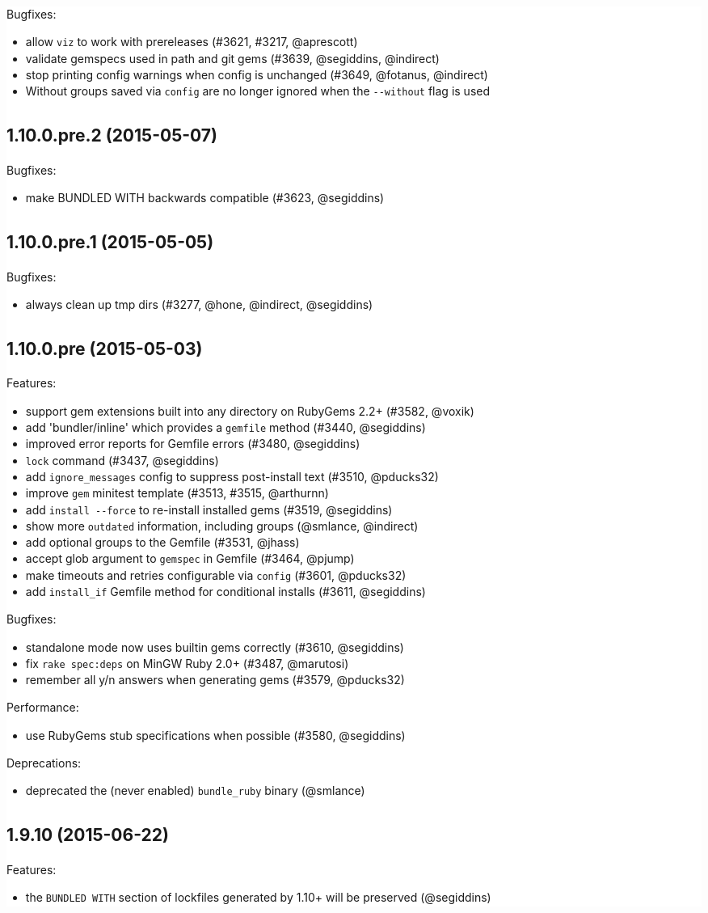 Bugfixes:

  - allow `viz` to work with prereleases (#3621, #3217, @aprescott)
  - validate gemspecs used in path and git gems (#3639, @segiddins, @indirect)
  - stop printing config warnings when config is unchanged (#3649, @fotanus, @indirect)
  - Without groups saved via `config` are no longer ignored when the `--without` flag is used

## 1.10.0.pre.2 (2015-05-07)

Bugfixes:

  - make BUNDLED WITH backwards compatible (#3623, @segiddins)

## 1.10.0.pre.1 (2015-05-05)

Bugfixes:

  - always clean up tmp dirs (#3277, @hone, @indirect, @segiddins)

## 1.10.0.pre (2015-05-03)

Features:

  - support gem extensions built into any directory on RubyGems 2.2+ (#3582, @voxik)
  - add 'bundler/inline' which provides a `gemfile` method (#3440, @segiddins)
  - improved error reports for Gemfile errors (#3480, @segiddins)
  - `lock` command (#3437, @segiddins)
  - add `ignore_messages` config to suppress post-install text (#3510, @pducks32)
  - improve `gem` minitest template (#3513, #3515, @arthurnn)
  - add `install --force` to re-install installed gems (#3519, @segiddins)
  - show more `outdated` information, including groups (@smlance, @indirect)
  - add optional groups to the Gemfile (#3531, @jhass)
  - accept glob argument to `gemspec` in Gemfile (#3464, @pjump)
  - make timeouts and retries configurable via `config` (#3601, @pducks32)
  - add `install_if` Gemfile method for conditional installs (#3611, @segiddins)

Bugfixes:

  - standalone mode now uses builtin gems correctly (#3610, @segiddins)
  - fix `rake spec:deps` on MinGW Ruby 2.0+ (#3487, @marutosi)
  - remember all y/n answers when generating gems (#3579, @pducks32)

Performance:

  - use RubyGems stub specifications when possible (#3580, @segiddins)

Deprecations:

  - deprecated the (never enabled) `bundle_ruby` binary (@smlance)

## 1.9.10 (2015-06-22)

Features:

  - the `BUNDLED WITH` section of lockfiles generated by 1.10+ will be preserved (@segiddins)
